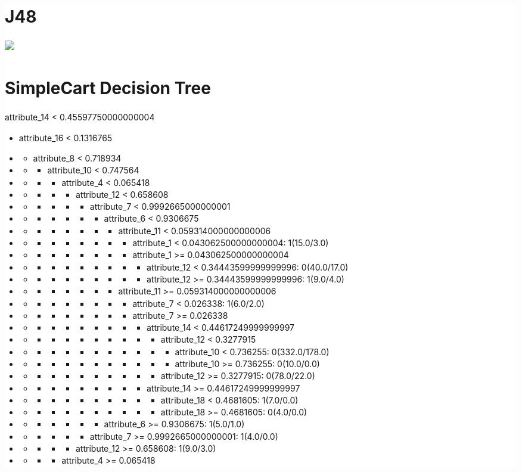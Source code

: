 # J48

![](last_J48_graph.png)

# SimpleCart Decision Tree

attribute_14 < 0.45597750000000004

* attribute_16 < 0.1316765

*   * attribute_8 < 0.718934

*   *   * attribute_10 < 0.747564

*   *   *   * attribute_4 < 0.065418

*   *   *   *   * attribute_12 < 0.658608

*   *   *   *   *   * attribute_7 < 0.9992665000000001

*   *   *   *   *   *   * attribute_6 < 0.9306675

*   *   *   *   *   *   *   * attribute_11 < 0.059314000000000006

*   *   *   *   *   *   *   *   * attribute_1 < 0.043062500000000004: 1(15.0/3.0)

*   *   *   *   *   *   *   *   * attribute_1 >= 0.043062500000000004

*   *   *   *   *   *   *   *   *   * attribute_12 < 0.34443599999999996: 0(40.0/17.0)

*   *   *   *   *   *   *   *   *   * attribute_12 >= 0.34443599999999996: 1(9.0/4.0)

*   *   *   *   *   *   *   * attribute_11 >= 0.059314000000000006

*   *   *   *   *   *   *   *   * attribute_7 < 0.026338: 1(6.0/2.0)

*   *   *   *   *   *   *   *   * attribute_7 >= 0.026338

*   *   *   *   *   *   *   *   *   * attribute_14 < 0.44617249999999997

*   *   *   *   *   *   *   *   *   *   * attribute_12 < 0.3277915

*   *   *   *   *   *   *   *   *   *   *   * attribute_10 < 0.736255: 0(332.0/178.0)

*   *   *   *   *   *   *   *   *   *   *   * attribute_10 >= 0.736255: 0(10.0/0.0)

*   *   *   *   *   *   *   *   *   *   * attribute_12 >= 0.3277915: 0(78.0/22.0)

*   *   *   *   *   *   *   *   *   * attribute_14 >= 0.44617249999999997

*   *   *   *   *   *   *   *   *   *   * attribute_18 < 0.4681605: 1(7.0/0.0)

*   *   *   *   *   *   *   *   *   *   * attribute_18 >= 0.4681605: 0(4.0/0.0)

*   *   *   *   *   *   * attribute_6 >= 0.9306675: 1(5.0/1.0)

*   *   *   *   *   * attribute_7 >= 0.9992665000000001: 1(4.0/0.0)

*   *   *   *   * attribute_12 >= 0.658608: 1(9.0/3.0)

*   *   *   * attribute_4 >= 0.065418
